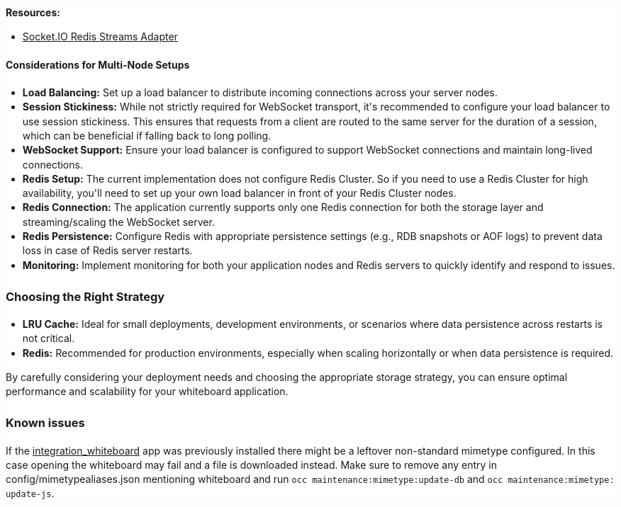**Resources:**
- [Socket.IO Redis Streams Adapter](https://socket.io/docs/v4/redis-streams-adapter/)

#### Considerations for Multi-Node Setups

- **Load Balancing:** Set up a load balancer to distribute incoming connections across your server nodes.
- **Session Stickiness:** While not strictly required for WebSocket transport, it's recommended to configure your load balancer to use session stickiness. This ensures that requests from a client are routed to the same server for the duration of a session, which can be beneficial if falling back to long polling.
- **WebSocket Support:** Ensure your load balancer is configured to support WebSocket connections and maintain long-lived connections.
- **Redis Setup:** The current implementation does not configure Redis Cluster. So if you need to use a Redis Cluster for high availability, you'll need to set up your own load balancer in front of your Redis Cluster nodes.
- **Redis Connection:** The application currently supports only one Redis connection for both the storage layer and streaming/scaling the WebSocket server.
- **Redis Persistence:** Configure Redis with appropriate persistence settings (e.g., RDB snapshots or AOF logs) to prevent data loss in case of Redis server restarts.
- **Monitoring:** Implement monitoring for both your application nodes and Redis servers to quickly identify and respond to issues.

### Choosing the Right Strategy

- **LRU Cache:** Ideal for small deployments, development environments, or scenarios where data persistence across restarts is not critical.
- **Redis:** Recommended for production environments, especially when scaling horizontally or when data persistence is required.

By carefully considering your deployment needs and choosing the appropriate storage strategy, you can ensure optimal performance and scalability for your whiteboard application.

### Known issues

If the [integration_whiteboard](https://github.com/nextcloud/integration_whiteboard) app was previously installed there might be a leftover non-standard mimetype configured. In this case opening the whiteboard may fail and a file is downloaded instead. Make sure to remove any entry in config/mimetypealiases.json mentioning whiteboard and run `occ maintenance:mimetype:update-db` and `occ maintenance:mimetype:update-js`.
